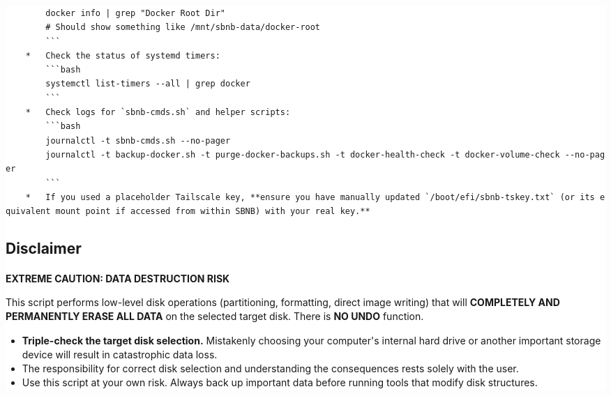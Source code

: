             docker info | grep "Docker Root Dir"
            # Should show something like /mnt/sbnb-data/docker-root
            ```
        *   Check the status of systemd timers:
            ```bash
            systemctl list-timers --all | grep docker
            ```
        *   Check logs for `sbnb-cmds.sh` and helper scripts:
            ```bash
            journalctl -t sbnb-cmds.sh --no-pager
            journalctl -t backup-docker.sh -t purge-docker-backups.sh -t docker-health-check -t docker-volume-check --no-pager
            ```
        *   If you used a placeholder Tailscale key, **ensure you have manually updated `/boot/efi/sbnb-tskey.txt` (or its equivalent mount point if accessed from within SBNB) with your real key.**

## Disclaimer

**EXTREME CAUTION: DATA DESTRUCTION RISK**

This script performs low-level disk operations (partitioning, formatting, direct image writing) that will **COMPLETELY AND PERMANENTLY ERASE ALL DATA** on the selected target disk. There is **NO UNDO** function.

*   **Triple-check the target disk selection.** Mistakenly choosing your computer's internal hard drive or another important storage device will result in catastrophic data loss.
*   The responsibility for correct disk selection and understanding the consequences rests solely with the user.
*   Use this script at your own risk. Always back up important data before running tools that modify disk structures.
